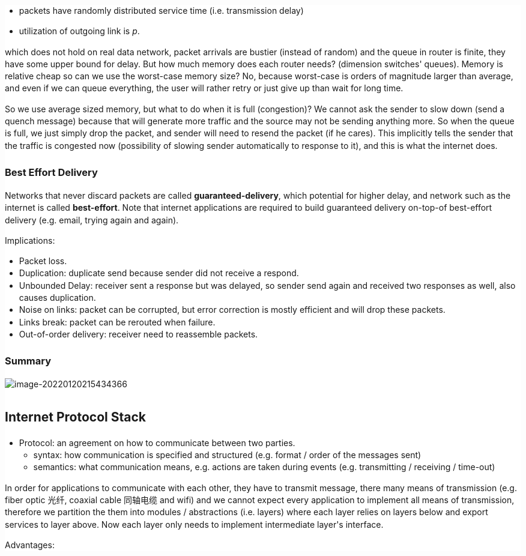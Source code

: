 - packets have randomly distributed service time (i.e. transmission delay)

- utilization of outgoing link is $p$.

which does not hold on real data network, packet arrivals are bustier (instead of random) and the queue in router is finite, they have some upper bound for delay. But how much memory does each router needs? (dimension switches' queues). Memory is relative cheap so can we use the worst-case memory size? No, because worst-case is orders of magnitude larger than average, and even if we can queue everything, the user will rather retry or just give up than wait for long time.

So we use average sized memory, but what to do when it is full (congestion)? We cannot ask the sender to slow down (send a quench message) because that will generate more traffic and the source may not be sending anything more. So when the queue is full, we just simply drop the packet, and sender will need to resend the packet (if he cares). This implicitly tells the sender that the traffic is congested now (possibility of slowing sender automatically to response to it), and this is what the internet does.

### Best Effort Delivery

Networks that never discard packets are called **guaranteed-delivery**, which potential for higher delay, and network such as the internet is called **best-effort**. Note that internet applications are required to build guaranteed delivery on-top-of best-effort delivery (e.g. email, trying again and again).

Implications:

- Packet loss.
- Duplication: duplicate send because sender did not receive a respond.
- Unbounded Delay: receiver sent a response but was delayed, so sender send again and received two responses as well, also causes duplication.
- Noise on links: packet can be corrupted, but error correction is mostly efficient and will drop these packets.
- Links break: packet can be rerouted when failure.
- Out-of-order delivery: receiver need to reassemble packets.

### Summary

<img title="" src="https://raw.githubusercontent.com/redcxx/note-images/master/2022/02/upgit_20220214_1644877070.png" alt="image-20220120215434366"  width="399">

## Internet Protocol Stack

- Protocol: an agreement on how to communicate between two parties.
  - syntax: how communication is specified and structured (e.g. format / order of the messages sent)
  - semantics: what communication means, e.g. actions are taken during events (e.g. transmitting / receiving / time-out)

In order for applications to communicate with each other, they have to transmit message, there many means of transmission (e.g. fiber optic 光纤, coaxial cable 同轴电缆 and wifi) and we cannot expect every application to implement all means of transmission, therefore we partition the them into modules / abstractions (i.e. layers) where each layer relies on layers below and export services to layer above. Now each layer only needs to implement intermediate layer's interface.

Advantages:
